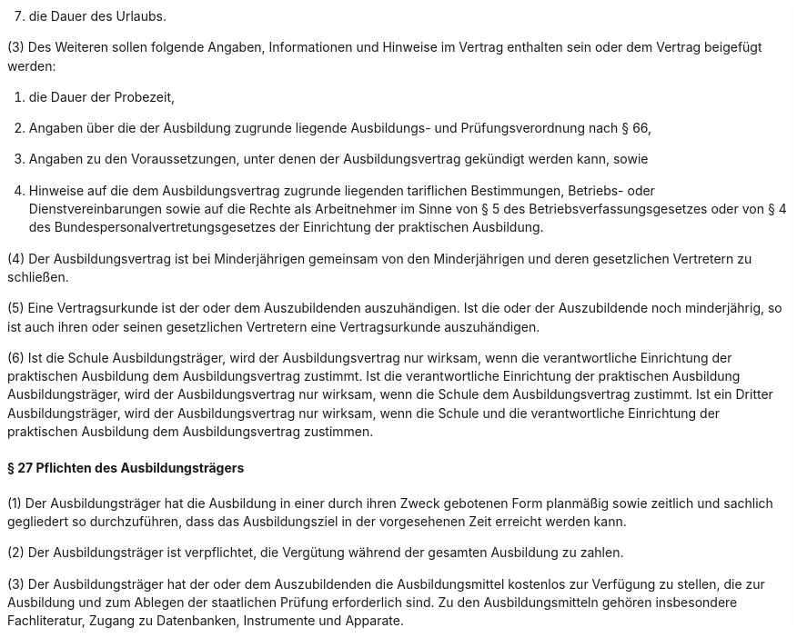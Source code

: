 7.  die Dauer des Urlaubs.




(3) Des Weiteren sollen folgende Angaben, Informationen und Hinweise
im Vertrag enthalten sein oder dem Vertrag beigefügt werden:

1.  die Dauer der Probezeit,


2.  Angaben über die der Ausbildung zugrunde liegende Ausbildungs- und
    Prüfungsverordnung nach § 66,


3.  Angaben zu den Voraussetzungen, unter denen der Ausbildungsvertrag
    gekündigt werden kann, sowie


4.  Hinweise auf die dem Ausbildungsvertrag zugrunde liegenden tariflichen
    Bestimmungen, Betriebs- oder Dienstvereinbarungen sowie auf die Rechte
    als Arbeitnehmer im Sinne von § 5 des Betriebsverfassungsgesetzes oder
    von § 4 des Bundespersonalvertretungsgesetzes der Einrichtung der
    praktischen Ausbildung.




(4) Der Ausbildungsvertrag ist bei Minderjährigen gemeinsam von den
Minderjährigen und deren gesetzlichen Vertretern zu schließen.

(5) Eine Vertragsurkunde ist der oder dem Auszubildenden
auszuhändigen. Ist die oder der Auszubildende noch minderjährig, so
ist auch ihren oder seinen gesetzlichen Vertretern eine
Vertragsurkunde auszuhändigen.

(6) Ist die Schule Ausbildungsträger, wird der Ausbildungsvertrag nur
wirksam, wenn die verantwortliche Einrichtung der praktischen
Ausbildung dem Ausbildungsvertrag zustimmt. Ist die verantwortliche
Einrichtung der praktischen Ausbildung Ausbildungsträger, wird der
Ausbildungsvertrag nur wirksam, wenn die Schule dem Ausbildungsvertrag
zustimmt. Ist ein Dritter Ausbildungsträger, wird der
Ausbildungsvertrag nur wirksam, wenn die Schule und die
verantwortliche Einrichtung der praktischen Ausbildung dem
Ausbildungsvertrag zustimmen.


#### § 27 Pflichten des Ausbildungsträgers

(1) Der Ausbildungsträger hat die Ausbildung in einer durch ihren
Zweck gebotenen Form planmäßig sowie zeitlich und sachlich gegliedert
so durchzuführen, dass das Ausbildungsziel in der vorgesehenen Zeit
erreicht werden kann.

(2) Der Ausbildungsträger ist verpflichtet, die Vergütung während der
gesamten Ausbildung zu zahlen.

(3) Der Ausbildungsträger hat der oder dem Auszubildenden die
Ausbildungsmittel kostenlos zur Verfügung zu stellen, die zur
Ausbildung und zum Ablegen der staatlichen Prüfung erforderlich sind.
Zu den Ausbildungsmitteln gehören insbesondere Fachliteratur, Zugang
zu Datenbanken, Instrumente und Apparate.
